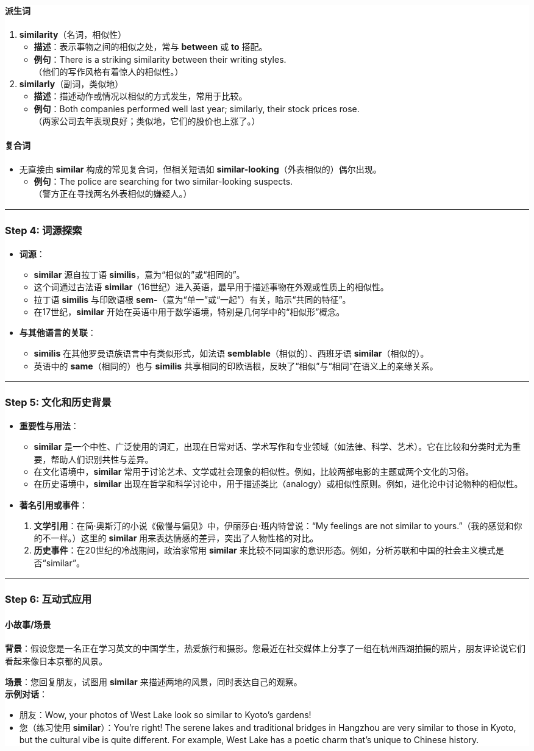 #### 派生词
1. **similarity**（名词，相似性）
   - **描述**：表示事物之间的相似之处，常与 **between** 或 **to** 搭配。  
   - **例句**：There is a striking similarity between their writing styles.  
     （他们的写作风格有着惊人的相似性。）
2. **similarly**（副词，类似地）
   - **描述**：描述动作或情况以相似的方式发生，常用于比较。  
   - **例句**：Both companies performed well last year; similarly, their stock prices rose.  
     （两家公司去年表现良好；类似地，它们的股价也上涨了。）

#### 复合词
- 无直接由 **similar** 构成的常见复合词，但相关短语如 **similar-looking**（外表相似的）偶尔出现。  
  - **例句**：The police are searching for two similar-looking suspects.  
    （警方正在寻找两名外表相似的嫌疑人。）

---

### Step 4: 词源探索

- **词源**：
  - **similar** 源自拉丁语 **similis**，意为“相似的”或“相同的”。  
  - 这个词通过古法语 **similar**（16世纪）进入英语，最早用于描述事物在外观或性质上的相似性。  
  - 拉丁语 **similis** 与印欧语根 **sem-**（意为“单一”或“一起”）有关，暗示“共同的特征”。  
  - 在17世纪，**similar** 开始在英语中用于数学语境，特别是几何学中的“相似形”概念。

- **与其他语言的关联**：
  - **similis** 在其他罗曼语族语言中有类似形式，如法语 **semblable**（相似的）、西班牙语 **similar**（相似的）。  
  - 英语中的 **same**（相同的）也与 **similis** 共享相同的印欧语根，反映了“相似”与“相同”在语义上的亲缘关系。

---

### Step 5: 文化和历史背景

- **重要性与用法**：
  - **similar** 是一个中性、广泛使用的词汇，出现在日常对话、学术写作和专业领域（如法律、科学、艺术）。它在比较和分类时尤为重要，帮助人们识别共性与差异。
  - 在文化语境中，**similar** 常用于讨论艺术、文学或社会现象的相似性。例如，比较两部电影的主题或两个文化的习俗。
  - 在历史语境中，**similar** 出现在哲学和科学讨论中，用于描述类比（analogy）或相似性原则。例如，进化论中讨论物种的相似性。

- **著名引用或事件**：
  1. **文学引用**：在简·奥斯汀的小说《傲慢与偏见》中，伊丽莎白·班内特曾说：“My feelings are not similar to yours.”（我的感觉和你的不一样。）这里的 **similar** 用来表达情感的差异，突出了人物性格的对比。
  2. **历史事件**：在20世纪的冷战期间，政治家常用 **similar** 来比较不同国家的意识形态。例如，分析苏联和中国的社会主义模式是否“similar”。

---

### Step 6: 互动式应用

#### 小故事/场景
**背景**：假设您是一名正在学习英文的中国学生，热爱旅行和摄影。您最近在社交媒体上分享了一组在杭州西湖拍摄的照片，朋友评论说它们看起来像日本京都的风景。

**场景**：您回复朋友，试图用 **similar** 来描述两地的风景，同时表达自己的观察。  
**示例对话**：  
- 朋友：Wow, your photos of West Lake look so similar to Kyoto’s gardens!  
- 您（练习使用 **similar**）：You’re right! The serene lakes and traditional bridges in Hangzhou are very similar to those in Kyoto, but the cultural vibe is quite different. For example, West Lake has a poetic charm that’s unique to Chinese history.
